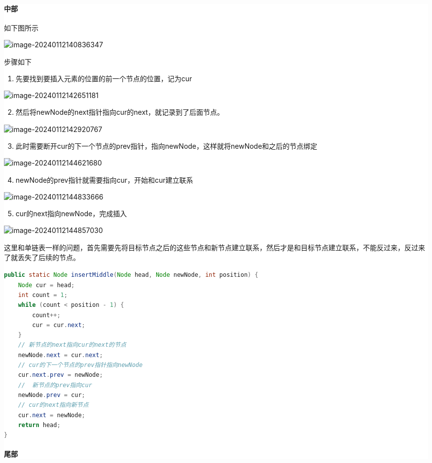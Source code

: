 

#### 中部

如下图所示

![image-20240112140836347](https://flycodeu-1314556962.cos.ap-nanjing.myqcloud.com//codeCenterImg/202401121408412.png)

步骤如下

1. 先要找到要插入元素的位置的前一个节点的位置，记为cur

![image-20240112142651181](https://flycodeu-1314556962.cos.ap-nanjing.myqcloud.com//codeCenterImg/202401121426239.png)

2. 然后将newNode的next指针指向cur的next，就记录到了后面节点。

![image-20240112142920767](https://flycodeu-1314556962.cos.ap-nanjing.myqcloud.com//codeCenterImg/202401121429822.png)

3. 此时需要断开cur的下一个节点的prev指针，指向newNode，这样就将newNode和之后的节点绑定

![image-20240112144621680](https://flycodeu-1314556962.cos.ap-nanjing.myqcloud.com//codeCenterImg/202401121446742.png)

4. newNode的prev指针就需要指向cur，开始和cur建立联系

![image-20240112144833666](https://flycodeu-1314556962.cos.ap-nanjing.myqcloud.com//codeCenterImg/202401121448728.png)

5. cur的next指向newNode，完成插入

![image-20240112144857030](https://flycodeu-1314556962.cos.ap-nanjing.myqcloud.com//codeCenterImg/202401121448091.png)



这里和单链表一样的问题，首先需要先将目标节点之后的这些节点和新节点建立联系，然后才是和目标节点建立联系，不能反过来，反过来了就丢失了后续的节点。

```java
public static Node insertMiddle(Node head, Node newNode, int position) {
    Node cur = head;
    int count = 1;
    while (count < position - 1) {
        count++;
        cur = cur.next;
    }
    // 新节点的next指向cur的next的节点
    newNode.next = cur.next;
    // cur的下一个节点的prev指针指向newNode
    cur.next.prev = newNode;
    //  新节点的prev指向cur
    newNode.prev = cur;
    // cur的next指向新节点
    cur.next = newNode;
    return head;
}
```



#### 尾部
